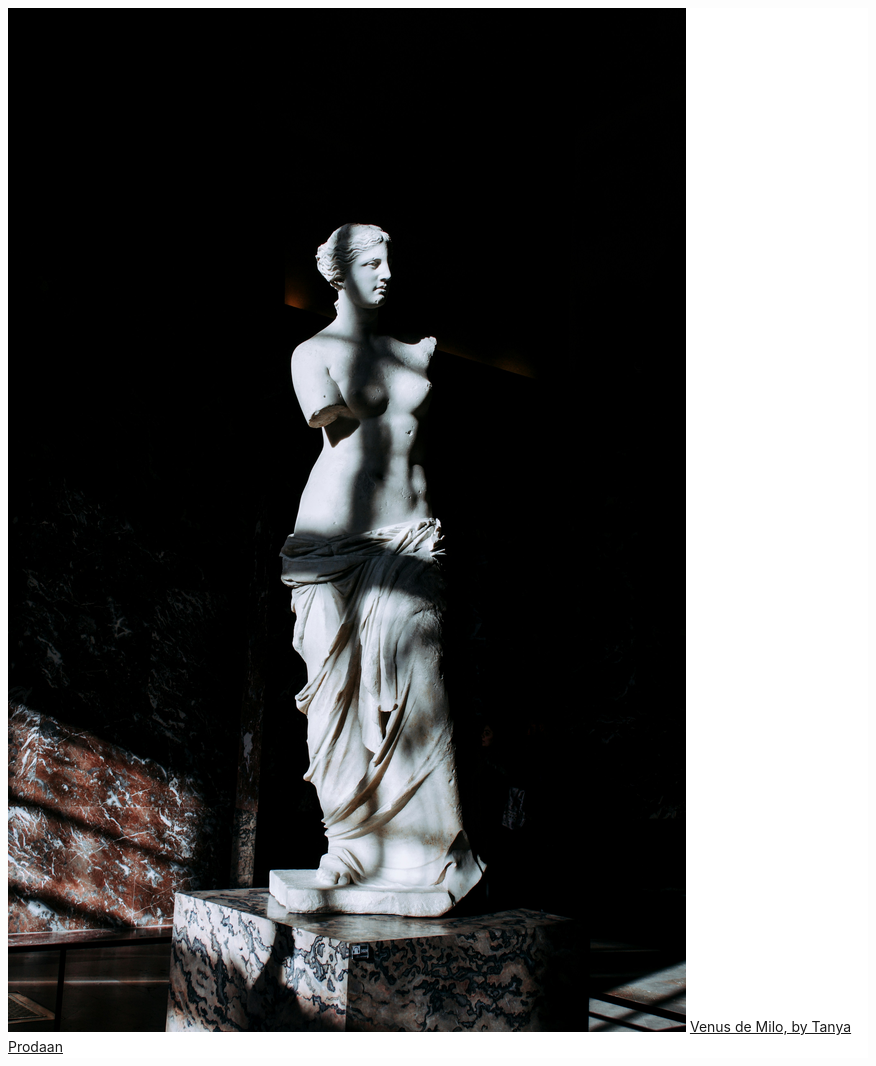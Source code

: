 ![venus-milo](../../images/tanya-prodaan-AzQcBvkhlgQ-unsplash.jpg)
<span class="legend"><a href="https://unsplash.com/fr/photos/statue-blanche-de-femme-AzQcBvkhlgQ" target="_blank">Venus de Milo, by Tanya Prodaan</a></span> 
